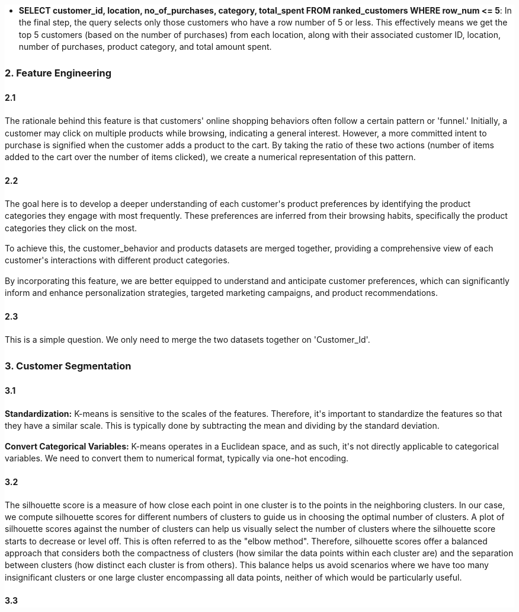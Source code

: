 - **SELECT customer_id, location, no_of_purchases, category, total_spent FROM ranked_customers WHERE row_num <= 5**: In the final step, the query selects only those customers who have a row number of 5 or less. This effectively means we get the top 5 customers (based on the number of purchases) from each location, along with their associated customer ID, location, number of purchases, product category, and total amount spent.

### 2. Feature Engineering

#### 2.1 
The rationale behind this feature is that customers' online shopping behaviors often follow a certain pattern or 'funnel.' Initially, a customer may click on multiple products while browsing, indicating a general interest. However, a more committed intent to purchase is signified when the customer adds a product to the cart. By taking the ratio of these two actions (number of items added to the cart over the number of items clicked), we create a numerical representation of this pattern.

#### 2.2
The goal here is to develop a deeper understanding of each customer's product preferences by identifying the product categories they engage with most frequently. These preferences are inferred from their browsing habits, specifically the product categories they click on the most.

To achieve this, the customer_behavior and products datasets are merged together, providing a comprehensive view of each customer's interactions with different product categories.

By incorporating this feature, we are better equipped to understand and anticipate customer preferences, which can significantly inform and enhance personalization strategies, targeted marketing campaigns, and product recommendations.

#### 2.3
This is a simple question. We only need to merge the two datasets together on 'Customer_Id'. 

### 3. Customer Segmentation
#### 3.1 
**Standardization:** K-means is sensitive to the scales of the features. Therefore, it's important to standardize the features so that they have a similar scale. This is typically done by subtracting the mean and dividing by the standard deviation.

**Convert Categorical Variables:** K-means operates in a Euclidean space, and as such, it's not directly applicable to categorical variables. We need to convert them to numerical format, typically via one-hot encoding.

#### 3.2
The silhouette score is a measure of how close each point in one cluster is to the points in the neighboring clusters. In our case, we compute silhouette scores for different numbers of clusters to guide us in choosing the optimal number of clusters. A plot of silhouette scores against the number of clusters can help us visually select the number of clusters where the silhouette score starts to decrease or level off. This is often referred to as the "elbow method". Therefore, silhouette scores offer a balanced approach that considers both the compactness of clusters (how similar the data points within each cluster are) and the separation between clusters (how distinct each cluster is from others). This balance helps us avoid scenarios where we have too many insignificant clusters or one large cluster encompassing all data points, neither of which would be particularly useful.

#### 3.3
